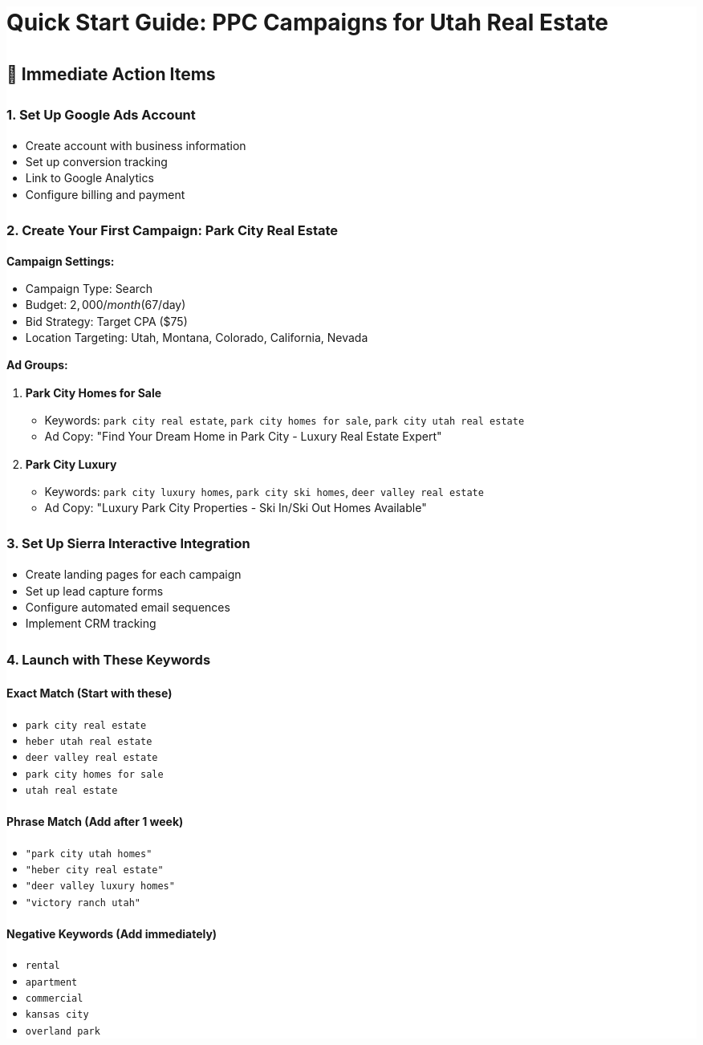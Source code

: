 # Quick Start Guide: PPC Campaigns for Utah Real Estate

## 🚀 Immediate Action Items

### 1. Set Up Google Ads Account
- Create account with business information
- Set up conversion tracking
- Link to Google Analytics
- Configure billing and payment

### 2. Create Your First Campaign: Park City Real Estate
**Campaign Settings:**
- Campaign Type: Search
- Budget: $2,000/month ($67/day)
- Bid Strategy: Target CPA ($75)
- Location Targeting: Utah, Montana, Colorado, California, Nevada

**Ad Groups:**
1. **Park City Homes for Sale**
   - Keywords: `park city real estate`, `park city homes for sale`, `park city utah real estate`
   - Ad Copy: "Find Your Dream Home in Park City - Luxury Real Estate Expert"

2. **Park City Luxury**
   - Keywords: `park city luxury homes`, `park city ski homes`, `deer valley real estate`
   - Ad Copy: "Luxury Park City Properties - Ski In/Ski Out Homes Available"

### 3. Set Up Sierra Interactive Integration
- Create landing pages for each campaign
- Set up lead capture forms
- Configure automated email sequences
- Implement CRM tracking

### 4. Launch with These Keywords

#### Exact Match (Start with these)
- `park city real estate`
- `heber utah real estate`
- `deer valley real estate`
- `park city homes for sale`
- `utah real estate`

#### Phrase Match (Add after 1 week)
- `"park city utah homes"`
- `"heber city real estate"`
- `"deer valley luxury homes"`
- `"victory ranch utah"`

#### Negative Keywords (Add immediately)
- `rental`
- `apartment`
- `commercial`
- `kansas city`
- `overland park`
